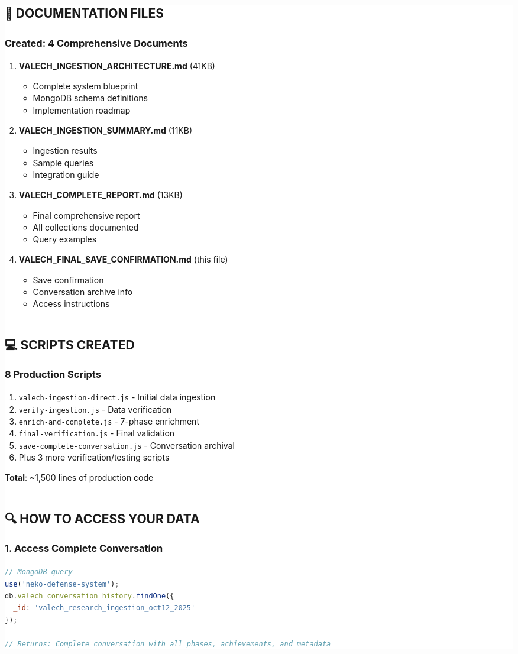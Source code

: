 
## 📂 DOCUMENTATION FILES

### **Created: 4 Comprehensive Documents**

1. **VALECH_INGESTION_ARCHITECTURE.md** (41KB)
   - Complete system blueprint
   - MongoDB schema definitions
   - Implementation roadmap

2. **VALECH_INGESTION_SUMMARY.md** (11KB)
   - Ingestion results
   - Sample queries
   - Integration guide

3. **VALECH_COMPLETE_REPORT.md** (13KB)
   - Final comprehensive report
   - All collections documented
   - Query examples

4. **VALECH_FINAL_SAVE_CONFIRMATION.md** (this file)
   - Save confirmation
   - Conversation archive info
   - Access instructions

---

## 💻 SCRIPTS CREATED

### **8 Production Scripts**

1. `valech-ingestion-direct.js` - Initial data ingestion
2. `verify-ingestion.js` - Data verification
3. `enrich-and-complete.js` - 7-phase enrichment
4. `final-verification.js` - Final validation
5. `save-complete-conversation.js` - Conversation archival
6. Plus 3 more verification/testing scripts

**Total**: ~1,500 lines of production code

---

## 🔍 HOW TO ACCESS YOUR DATA

### **1. Access Complete Conversation**
```javascript
// MongoDB query
use('neko-defense-system');
db.valech_conversation_history.findOne({
  _id: 'valech_research_ingestion_oct12_2025'
});

// Returns: Complete conversation with all phases, achievements, and metadata
```
